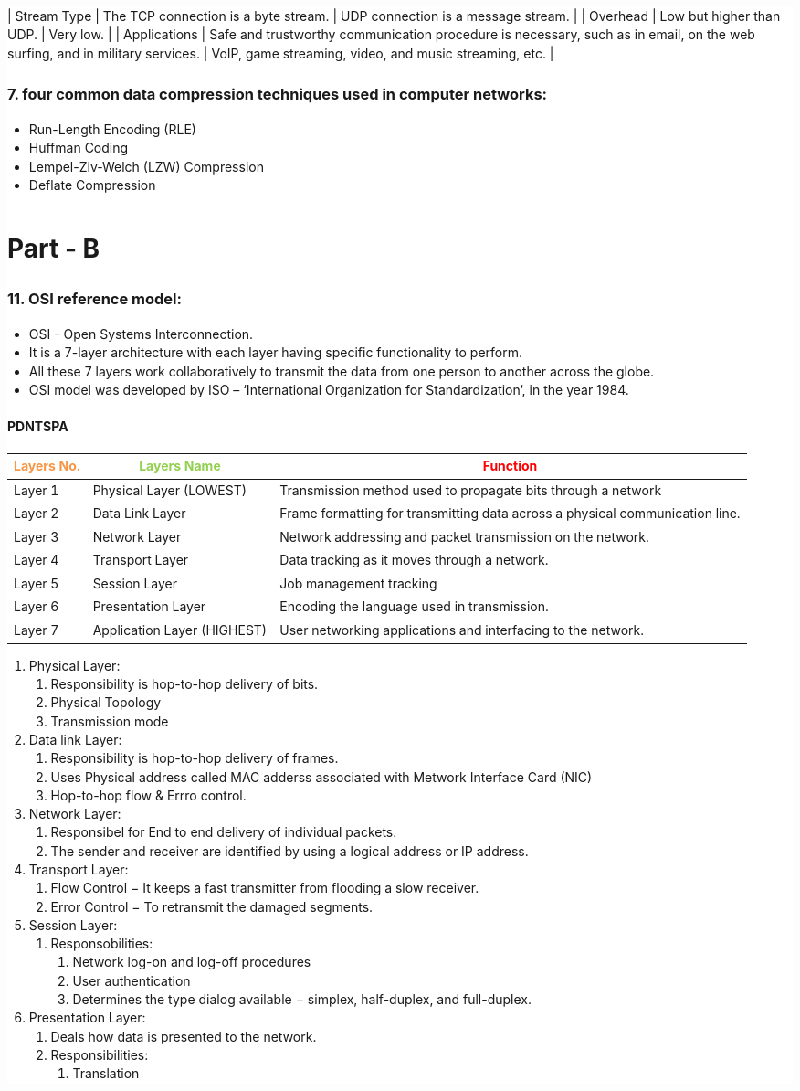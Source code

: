 | Stream Type     | The TCP connection is a byte stream.                                                                                                                                                                                                                                                                               | UDP connection is a message stream.                                                                                                                                                                                                                                                                                                                                                               |
| Overhead        | Low but higher than UDP.                                                                                                                                                                                                                                                                                           | Very low.                                                                                                                                                                                                                                                                                                                                                                                         |
| Applications    | Safe and trustworthy communication procedure is necessary, such as in email, on the web surfing, and in military services.                                                                                                                                                                                         | VoIP, game streaming, video, and music streaming, etc.                                                                                                                                                                                                                                                                                                                                            |
### 7. four common data compression techniques used in computer networks:
- Run-Length Encoding (RLE)
- Huffman Coding
- Lempel-Ziv-Welch (LZW) Compression
- Deflate Compression

# Part - B

### 11. OSI reference model:

- OSI - Open Systems Interconnection. 
- It is a 7-layer architecture with each layer having specific functionality to perform. 
- All these 7 layers work collaboratively to transmit the data from one person to another across the globe. 
- OSI model was developed by ISO – ‘International Organization for Standardization‘, in the year 1984.

#### PDNTSPA

| <font color="#f79646">Layers No.</font> | <font color="#92d050">Layers Name</font> | <font color="#ff0000">Function</font>                                        |
| --------------------------------------- | ---------------------------------------- | ---------------------------------------------------------------------------- |
| Layer 1                                 | Physical Layer (LOWEST)                  | Transmission method used to propagate bits through a network                 |
| Layer 2                                 | Data Link Layer                          | Frame formatting for transmitting data across a physical communication line. |
| Layer 3                                 | Network Layer                            | Network addressing and packet transmission on the network.                   |
| Layer 4                                 | Transport Layer                          | Data tracking as it moves through a network.                                 |
| Layer 5                                 | Session Layer                            | Job management tracking                                                      |
| Layer 6                                 | Presentation Layer                       | Encoding the language used in transmission.                                  |
| Layer 7                                 | Application Layer (HIGHEST)              | User networking applications and interfacing to the network.                 |

   1. Physical Layer:
      1. Responsibility is hop-to-hop delivery of bits.
      2. Physical Topology
      3. Transmission mode
   2. Data link Layer:
      1. Responsibility is hop-to-hop delivery of frames.
      2. Uses Physical address called MAC adderss associated with Metwork Interface Card (NIC)
      3. Hop-to-hop flow & Errro control.
   3. Network Layer:
      1. Responsibel for End to end delivery of individual packets.
      2. The sender and receiver are identified by using a logical address or IP address.
   4. Transport Layer:
      1. Flow Control − It keeps a fast transmitter from flooding a slow receiver.
      2. Error Control − To retransmit the damaged segments.
   5. Session Layer:
      1. Responsobilities:
         1. Network log-on and log-off procedures
         2. User authentication
         3. Determines the type dialog available − simplex, half-duplex, and full-duplex.
   6. Presentation Layer:
      1. Deals how data is presented to the network.
      2. Responsibilities:
         1. Translation